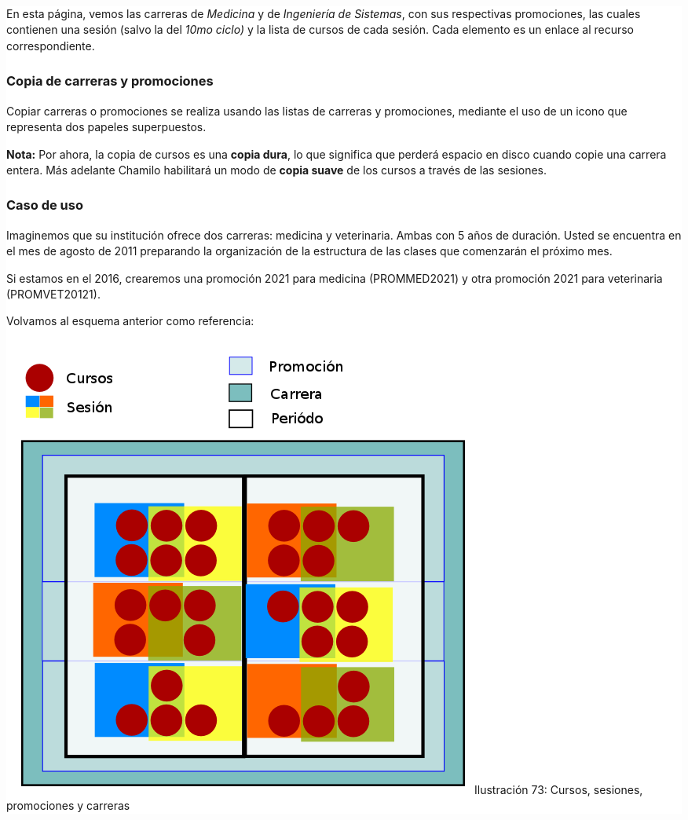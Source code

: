 En esta página, vemos las carreras de _Medicina_ y de _Ingeniería de Sistemas_, con sus respectivas promociones, las cuales contienen una sesión \(salvo la del _10mo ciclo\)_ y la lista de cursos de cada sesión. Cada elemento es un enlace al recurso correspondiente.

### Copia de carreras y promociones <a id="copia-de-carreras-y-promociones"></a>

Copiar carreras o promociones se realiza usando las listas de carreras y promociones, mediante el uso de un icono que representa dos papeles superpuestos.

**Nota:** Por ahora, la copia de cursos es una **copia dura**, lo que significa que perderá espacio en disco cuando copie una carrera entera. Más adelante Chamilo habilitará un modo de **copia suave** de los cursos a través de las sesiones.

### Caso de uso <a id="caso-de-uso"></a>

Imaginemos que su institución ofrece dos carreras: medicina y veterinaria. Ambas con 5 años de duración. Usted se encuentra en el mes de agosto de 2011 preparando la organización de la estructura de las clases que comenzarán el próximo mes.

Si estamos en el 2016, crearemos una promoción 2021 para medicina \(PROMMED2021\) y otra promoción 2021 para veterinaria \(PROMVET20121\).

Volvamos al esquema anterior como referencia:

![](../../.gitbook/assets/images191.png)Ilustración 73: Cursos, sesiones, promociones y carreras
